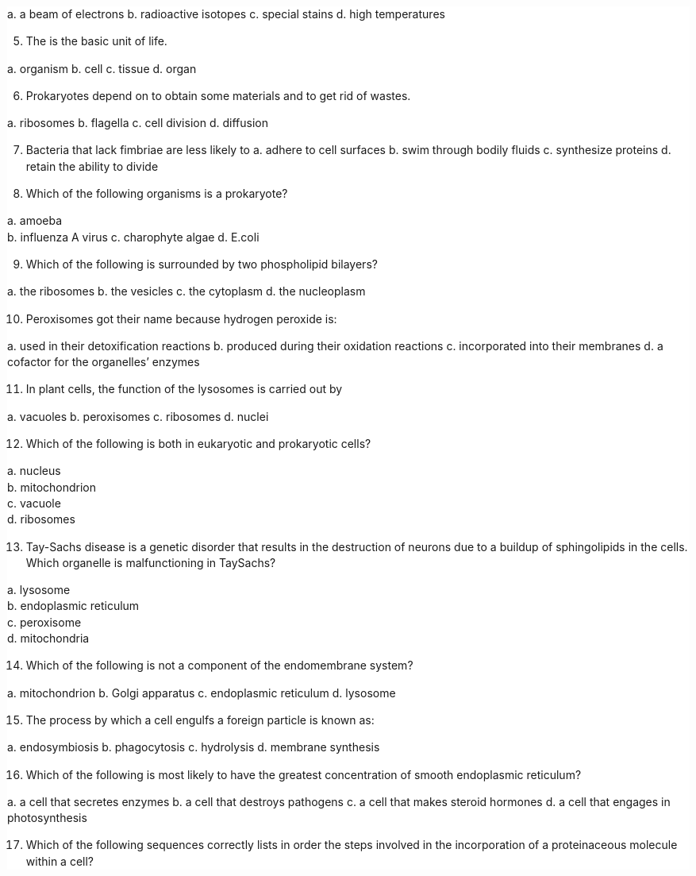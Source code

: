 a. a beam of electrons b. radioactive isotopes c. special stains d. high temperatures

5. The is the basic unit of life.

a. organism b. cell c. tissue d. organ

6. Prokaryotes depend on to obtain some materials and to get rid of wastes.

a. ribosomes b. flagella c. cell division d. diffusion

7. Bacteria that lack fimbriae are less likely to a. adhere to cell surfaces b. swim through bodily fluids c. synthesize proteins d. retain the ability to divide



8. Which of the following organisms is a prokaryote?

a. amoeba   
b. influenza A virus c. charophyte algae d. E.coli

9. Which of the following is surrounded by two phospholipid bilayers?

a. the ribosomes b. the vesicles c. the cytoplasm d. the nucleoplasm

10. Peroxisomes got their name because hydrogen peroxide is:

a. used in their detoxification reactions b. produced during their oxidation reactions c. incorporated into their membranes d. a cofactor for the organelles’ enzymes

11. In plant cells, the function of the lysosomes is carried out by

a. vacuoles b. peroxisomes c. ribosomes d. nuclei

12. Which of the following is both in eukaryotic and prokaryotic cells?

a. nucleus   
b. mitochondrion   
c. vacuole   
d. ribosomes

13. Tay-Sachs disease is a genetic disorder that results in the destruction of neurons due to a buildup of sphingolipids in the cells. Which organelle is malfunctioning in TaySachs?

a. lysosome   
b. endoplasmic reticulum   
c. peroxisome   
d. mitochondria

14. Which of the following is not a component of the endomembrane system?

a. mitochondrion b. Golgi apparatus c. endoplasmic reticulum d. lysosome

15. The process by which a cell engulfs a foreign particle is known as:

a. endosymbiosis b. phagocytosis c. hydrolysis d. membrane synthesis

16. Which of the following is most likely to have the greatest concentration of smooth endoplasmic reticulum?

a. a cell that secretes enzymes b. a cell that destroys pathogens c. a cell that makes steroid hormones d. a cell that engages in photosynthesis

17. Which of the following sequences correctly lists in order the steps involved in the incorporation of a proteinaceous molecule within a cell?
